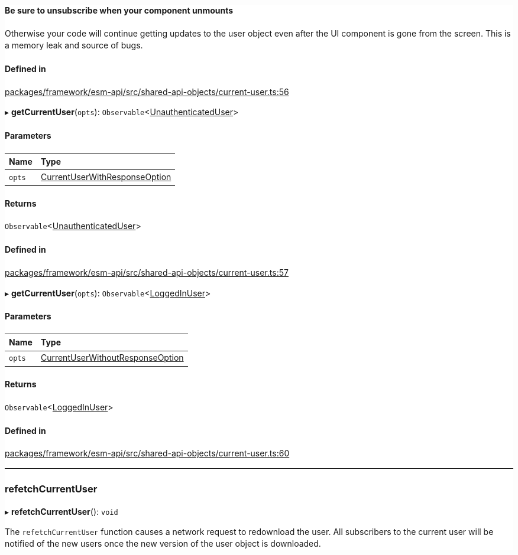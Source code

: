 #### Be sure to unsubscribe when your component unmounts

Otherwise your code will continue getting updates to the user object
even after the UI component is gone from the screen. This is a memory
leak and source of bugs.

#### Defined in

[packages/framework/esm-api/src/shared-api-objects/current-user.ts:56](https://github.com/openmrs/openmrs-esm-core/blob/master/packages/framework/esm-api/src/shared-api-objects/current-user.ts#L56)

▸ **getCurrentUser**(`opts`): `Observable`<[UnauthenticatedUser](interfaces/unauthenticateduser.md)\>

#### Parameters

| Name | Type |
| :------ | :------ |
| `opts` | [CurrentUserWithResponseOption](interfaces/currentuserwithresponseoption.md) |

#### Returns

`Observable`<[UnauthenticatedUser](interfaces/unauthenticateduser.md)\>

#### Defined in

[packages/framework/esm-api/src/shared-api-objects/current-user.ts:57](https://github.com/openmrs/openmrs-esm-core/blob/master/packages/framework/esm-api/src/shared-api-objects/current-user.ts#L57)

▸ **getCurrentUser**(`opts`): `Observable`<[LoggedInUser](interfaces/loggedinuser.md)\>

#### Parameters

| Name | Type |
| :------ | :------ |
| `opts` | [CurrentUserWithoutResponseOption](interfaces/currentuserwithoutresponseoption.md) |

#### Returns

`Observable`<[LoggedInUser](interfaces/loggedinuser.md)\>

#### Defined in

[packages/framework/esm-api/src/shared-api-objects/current-user.ts:60](https://github.com/openmrs/openmrs-esm-core/blob/master/packages/framework/esm-api/src/shared-api-objects/current-user.ts#L60)

___

### refetchCurrentUser

▸ **refetchCurrentUser**(): `void`

The `refetchCurrentUser` function causes a network request to redownload
the user. All subscribers to the current user will be notified of the
new users once the new version of the user object is downloaded.
